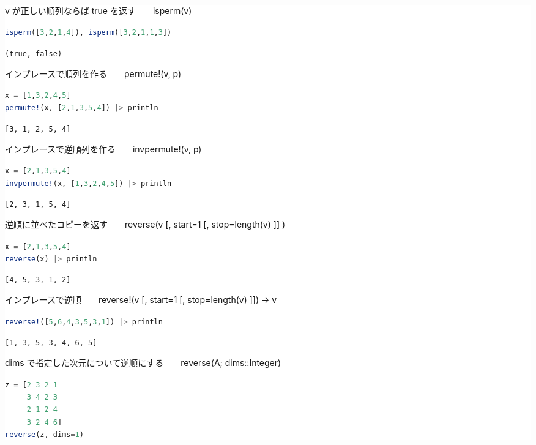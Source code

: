 
v が正しい順列ならば true を返す　　isperm(v)


```julia
isperm([3,2,1,4]), isperm([3,2,1,1,3])
```




    (true, false)



インプレースで順列を作る　　permute!(v, p)


```julia
x = [1,3,2,4,5]
permute!(x, [2,1,3,5,4]) |> println
```

    [3, 1, 2, 5, 4]


インプレースで逆順列を作る　　invpermute!(v, p)


```julia
x = [2,1,3,5,4]
invpermute!(x, [1,3,2,4,5]) |> println
```

    [2, 3, 1, 5, 4]


逆順に並べたコピーを返す　　reverse(v [, start=1 [, stop=length(v) ]] )


```julia
x = [2,1,3,5,4]
reverse(x) |> println
```

    [4, 5, 3, 1, 2]


インプレースで逆順　　reverse!(v [, start=1 [, stop=length(v) ]]) -> v


```julia
reverse!([5,6,4,3,5,3,1]) |> println
```

    [1, 3, 5, 3, 4, 6, 5]


dims で指定した次元について逆順にする　　reverse(A; dims::Integer)


```julia
z = [2 3 2 1
     3 4 2 3
     2 1 2 4
     3 2 4 6]
reverse(z, dims=1)
```

